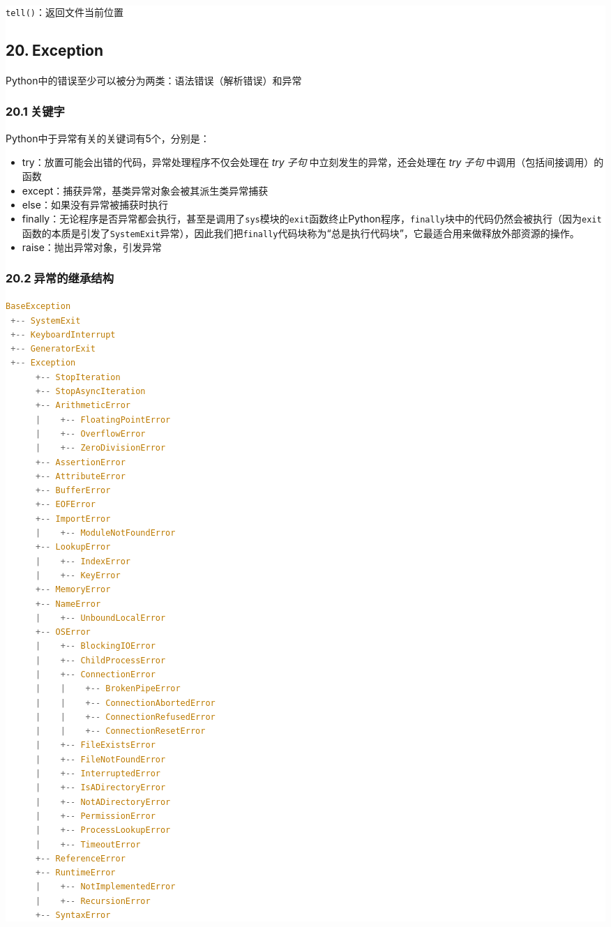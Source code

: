 `tell()`：返回文件当前位置

## 20. Exception

Python中的错误至少可以被分为两类：语法错误（解析错误）和异常

### 20.1 关键字

Python中于异常有关的关键词有5个，分别是：

* try：放置可能会出错的代码，异常处理程序不仅会处理在 *try 子句* 中立刻发生的异常，还会处理在 *try 子句* 中调用（包括间接调用）的函数
* except：捕获异常，基类异常对象会被其派生类异常捕获
* else：如果没有异常被捕获时执行
* finally：无论程序是否异常都会执行，甚至是调用了`sys`模块的`exit`函数终止Python程序，`finally`块中的代码仍然会被执行（因为`exit`函数的本质是引发了`SystemExit`异常），因此我们把`finally`代码块称为“总是执行代码块”，它最适合用来做释放外部资源的操作。
* raise：抛出异常对象，引发异常

### 20.2 异常的继承结构

``` python
BaseException
 +-- SystemExit
 +-- KeyboardInterrupt
 +-- GeneratorExit
 +-- Exception
      +-- StopIteration
      +-- StopAsyncIteration
      +-- ArithmeticError
      |    +-- FloatingPointError
      |    +-- OverflowError
      |    +-- ZeroDivisionError
      +-- AssertionError
      +-- AttributeError
      +-- BufferError
      +-- EOFError
      +-- ImportError
      |    +-- ModuleNotFoundError
      +-- LookupError
      |    +-- IndexError
      |    +-- KeyError
      +-- MemoryError
      +-- NameError
      |    +-- UnboundLocalError
      +-- OSError
      |    +-- BlockingIOError
      |    +-- ChildProcessError
      |    +-- ConnectionError
      |    |    +-- BrokenPipeError
      |    |    +-- ConnectionAbortedError
      |    |    +-- ConnectionRefusedError
      |    |    +-- ConnectionResetError
      |    +-- FileExistsError
      |    +-- FileNotFoundError
      |    +-- InterruptedError
      |    +-- IsADirectoryError
      |    +-- NotADirectoryError
      |    +-- PermissionError
      |    +-- ProcessLookupError
      |    +-- TimeoutError
      +-- ReferenceError
      +-- RuntimeError
      |    +-- NotImplementedError
      |    +-- RecursionError
      +-- SyntaxError
```